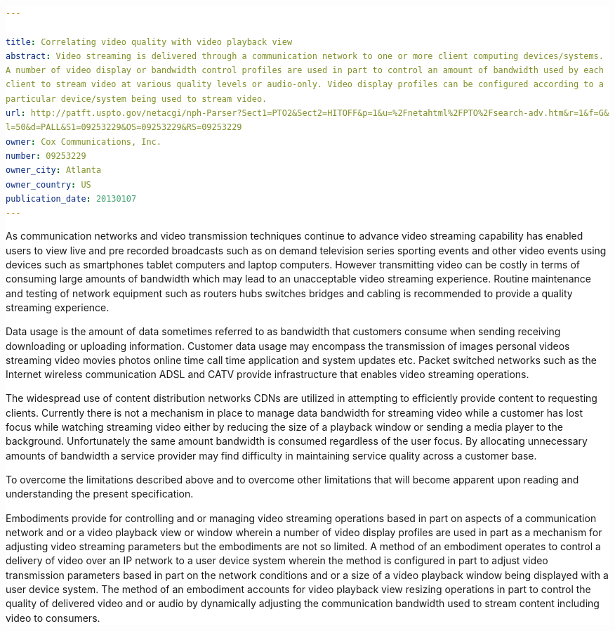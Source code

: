 ```yaml
---

title: Correlating video quality with video playback view
abstract: Video streaming is delivered through a communication network to one or more client computing devices/systems. A number of video display or bandwidth control profiles are used in part to control an amount of bandwidth used by each client to stream video at various quality levels or audio-only. Video display profiles can be configured according to a particular device/system being used to stream video.
url: http://patft.uspto.gov/netacgi/nph-Parser?Sect1=PTO2&Sect2=HITOFF&p=1&u=%2Fnetahtml%2FPTO%2Fsearch-adv.htm&r=1&f=G&l=50&d=PALL&S1=09253229&OS=09253229&RS=09253229
owner: Cox Communications, Inc.
number: 09253229
owner_city: Atlanta
owner_country: US
publication_date: 20130107
---
```

As communication networks and video transmission techniques continue to advance video streaming capability has enabled users to view live and pre recorded broadcasts such as on demand television series sporting events and other video events using devices such as smartphones tablet computers and laptop computers. However transmitting video can be costly in terms of consuming large amounts of bandwidth which may lead to an unacceptable video streaming experience. Routine maintenance and testing of network equipment such as routers hubs switches bridges and cabling is recommended to provide a quality streaming experience.

Data usage is the amount of data sometimes referred to as bandwidth that customers consume when sending receiving downloading or uploading information. Customer data usage may encompass the transmission of images personal videos streaming video movies photos online time call time application and system updates etc. Packet switched networks such as the Internet wireless communication ADSL and CATV provide infrastructure that enables video streaming operations.

The widespread use of content distribution networks CDNs are utilized in attempting to efficiently provide content to requesting clients. Currently there is not a mechanism in place to manage data bandwidth for streaming video while a customer has lost focus while watching streaming video either by reducing the size of a playback window or sending a media player to the background. Unfortunately the same amount bandwidth is consumed regardless of the user focus. By allocating unnecessary amounts of bandwidth a service provider may find difficulty in maintaining service quality across a customer base.

To overcome the limitations described above and to overcome other limitations that will become apparent upon reading and understanding the present specification.

Embodiments provide for controlling and or managing video streaming operations based in part on aspects of a communication network and or a video playback view or window wherein a number of video display profiles are used in part as a mechanism for adjusting video streaming parameters but the embodiments are not so limited. A method of an embodiment operates to control a delivery of video over an IP network to a user device system wherein the method is configured in part to adjust video transmission parameters based in part on the network conditions and or a size of a video playback window being displayed with a user device system. The method of an embodiment accounts for video playback view resizing operations in part to control the quality of delivered video and or audio by dynamically adjusting the communication bandwidth used to stream content including video to consumers.
